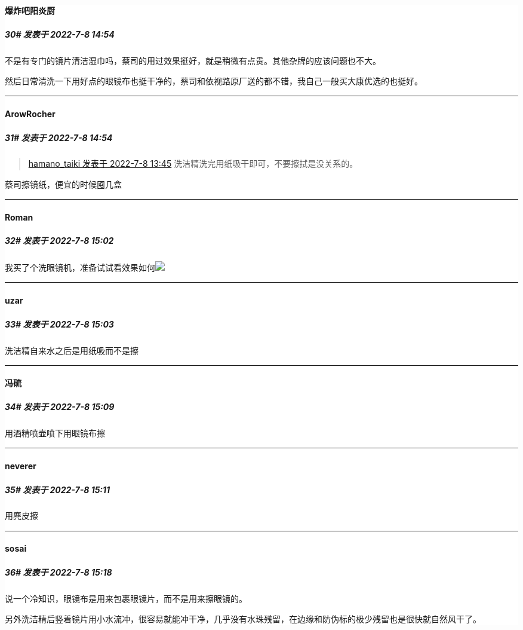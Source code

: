 ####  爆炸吧阳炎厨  
##### 30#       发表于 2022-7-8 14:54

不是有专门的镜片清洁湿巾吗，蔡司的用过效果挺好，就是稍微有点贵。其他杂牌的应该问题也不大。

然后日常清洗一下用好点的眼镜布也挺干净的，蔡司和依视路原厂送的都不错，我自己一般买大康优选的也挺好。



*****

####  ArowRocher  
##### 31#       发表于 2022-7-8 14:54

<blockquote><a href="httphttps://bbs.saraba1st.com/2b/forum.php?mod=redirect&amp;goto=findpost&amp;pid=56572159&amp;ptid=2080036" target="_blank">hamano_taiki 发表于 2022-7-8 13:45</a>
洗洁精洗完用纸吸干即可，不要擦拭是没关系的。</blockquote>
蔡司擦镜纸，便宜的时候囤几盒

*****

####  Roman  
##### 32#       发表于 2022-7-8 15:02

我买了个洗眼镜机，准备试试看效果如何<img src="https://static.saraba1st.com/image/smiley/face2017/068.png" referrerpolicy="no-referrer">

*****

####  uzar  
##### 33#       发表于 2022-7-8 15:03

洗洁精自来水之后是用纸吸而不是擦

*****

####  冯硫  
##### 34#       发表于 2022-7-8 15:09

用酒精喷壶喷下用眼镜布擦

*****

####  neverer  
##### 35#       发表于 2022-7-8 15:11

用麂皮擦

*****

####  sosai  
##### 36#       发表于 2022-7-8 15:18

说一个冷知识，眼镜布是用来包裹眼镜片，而不是用来擦眼镜的。

另外洗洁精后竖着镜片用小水流冲，很容易就能冲干净，几乎没有水珠残留，在边缘和防伪标的极少残留也是很快就自然风干了。
